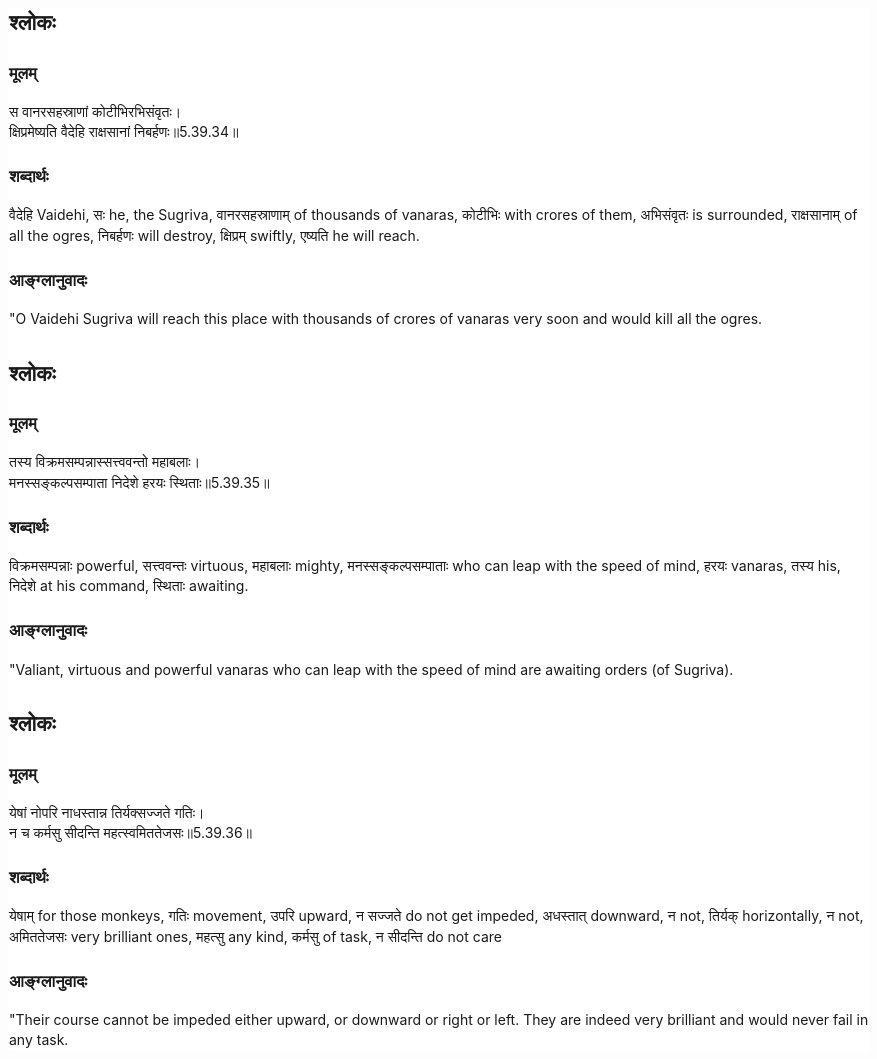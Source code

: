 

## श्लोकः
### मूलम्
स वानरसहस्राणां कोटीभिरभिसंवृतः।  
क्षिप्रमेष्यति वैदेहि राक्षसानां निबर्हणः॥5.39.34॥

### शब्दार्थः
वैदेहि Vaidehi, सः he, the Sugriva, वानरसहस्राणाम् of thousands of vanaras, कोटीभिः with crores of them, अभिसंवृतः is surrounded, राक्षसानाम् of all the ogres, निबर्हणः will destroy, क्षिप्रम् swiftly, एष्यति he will reach.

### आङ्ग्लानुवादः
"O Vaidehi Sugriva will reach this place with thousands of crores of vanaras very soon and would kill all the ogres.



## श्लोकः
### मूलम्
तस्य विक्रमसम्पन्नास्सत्त्ववन्तो महाबलाः।  
मनस्सङ्कल्पसम्पाता निदेशे हरयः स्थिताः॥5.39.35॥

### शब्दार्थः
विक्रमसम्पन्नाः powerful, सत्त्ववन्तः virtuous, महाबलाः mighty, मनस्सङ्कल्पसम्पाताः who can leap with the speed of mind, हरयः vanaras, तस्य his, निदेशे at his command, स्थिताः awaiting.

### आङ्ग्लानुवादः
"Valiant, virtuous and powerful vanaras who can leap with the speed of mind are awaiting orders (of Sugriva).



## श्लोकः
### मूलम्
येषां नोपरि नाधस्तान्न तिर्यक्सज्जते गतिः।  
न च कर्मसु सीदन्ति महत्स्वमिततेजसः॥5.39.36॥

### शब्दार्थः
येषाम् for those monkeys, गतिः movement, उपरि upward, न सज्जते  do not get impeded, अधस्तात्  downward, न not, तिर्यक्  horizontally, न not, अमिततेजसः very brilliant ones, महत्सु any kind, कर्मसु of task, न सीदन्ति do not care

### आङ्ग्लानुवादः
"Their course cannot be impeded either upward, or downward or right or left. They  are indeed very brilliant and would never fail in any task.


